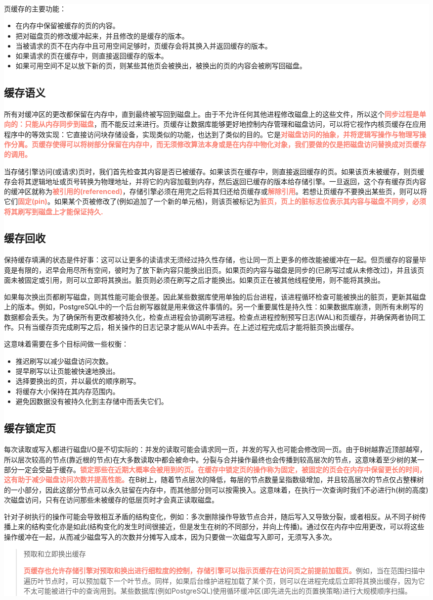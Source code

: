 页缓存的主要功能：

- 在内存中保留被缓存的页的内容。
- 把对磁盘页的修改缓冲起来，并且修改的是缓存的版本。
-  当被请求的页不在内存中且可用空间足够时，页缓存会将其换入并返回缓存的版本。
-  如果请求的页在缓存中，则直接返回缓存的版本。
-  如果可用空间不足以放下新的页，则某些其他页会被换出，被换出的页的内容会被刷写回磁盘。



## 缓存语义

所有对缓冲区的更改都保留在内存中，直到最终被写回到磁盘上。由于不允许任何其他进程修改磁盘上的这些文件，所以这个<b><font color=FA8072>同步过程是单向的：只能从内存同步到磁盘</font></b>，而不能反过来进行。页缓存让数据库能够更好地控制内存管理和磁盘访问，可以将它视作内核页缓存在应用程序中的等效实现：它直接访问块存储设备，实现类似的功能，也达到了类似的目的。它是<b><font color=FA8072>对磁盘访问的抽象，并将逻辑写操作与物理写操作分离。页缓存使得可以将树部分保留在内存中，而无须修改算法本身或是在内存中物化对象，我们要做的仅是把磁盘访问替换成对页缓存的调用。</font></b>

当存储引擎访问(或请求)页时，我们首先检查其内容是否已被缓存。如果该页在缓存中，则直接返回缓存的页。如果该页未被缓存，则页缓存会将其逻辑地址或页号转换为物理地址，并将它的内容加载到内存，然后返回已缓存的版本给存储引擎。一旦返回，这个存有缓存页内容的缓冲区就称为<b><font color=FA8072>被引用的(referenced)</font></b>，存储引擎必须在用完之后将其归还给页缓存或<b><font color=FA8072>解除引用</font></b>。若想让页缓存不要换出某些页，则可以将它们<b><font color=FA8072>固定(pin)</font></b>。如果某个页被修改了(例如追加了一个新的单元格)，则该页被标记为<b><font color=FA8072>脏页，页上的脏标志位表示其内容与磁盘不同步，必须将其刷写到磁盘上才能保证持久.</font></b>



## 缓存回收

保持缓存填满的状态是件好事：这可以让更多的读请求无须经过持久性存储，也让同一页上更多的修改能被缓冲在一起。但页缓存的容量毕竟是有限的，迟早会用尽所有空间，彼时为了放下新内容只能换出旧页。如果页的内容与磁盘是同步的(已刷写过或从未修改过)，并且该页面未被固定或引用，则可以立即将其换出。脏页则必须在刷写之后才能换出。如果页正在被其他线程使用，则不能将其换出。

如果每次换出页都刷写磁盘，则其性能可能会很差。因此某些数据库使用单独的后台进程，该进程循环检查可能被换出的脏页，更新其磁盘上的版本。例如，PostgreSQL中的一个后台刷写器就是用来做这件事情的。另一个重要属性是持久性：如果数据库崩溃，则所有未刷写的数据都会丢失。为了确保所有更改都被持久化，检查点进程会协调刷写进程。检查点进程控制预写日志(WAL)和页缓存，并确保两者协同工作。只有当缓存页完成刷写之后，相关操作的日志记录才能从WAL中丢弃。在上述过程完成后才能将脏页换出缓存。

这意味着需要在多个目标间做一些权衡：

- 推迟刷写以减少磁盘访问次数。
- 提早刷写以让页能被快速地换出。
-  选择要换出的页，并以最优的顺序刷写。
-  将缓存大小保持在其内存范围内。
-  避免因数据没有被持久化到主存储中而丢失它们。



## 缓存锁定页

每次读取或写入都进行磁盘I/O是不切实际的：并发的读取可能会请求同一页，并发的写入也可能会修改同一页。由于B树越靠近顶部越窄，所以层次较高的节点(靠近根的节点)在大多数读取中都会被命中。分裂与合并操作最终也会传播到较高层次的节点，这意味着至少树的某一部分一定会受益于缓存。<b><font color=FA8072>锁定那些在近期大概率会被用到的页。在缓存中锁定页的操作称为固定，被固定的页会在内存中保留更长的时间，这有助于减少磁盘访问次数并提高性能。</font></b>在B树上，随着节点层次的降低，每层的节点数量呈指数级增加，并且较高层次的节点仅占整棵树的一小部分，因此这部分节点可以永久驻留在内存中，而其他部分则可以按需换入。这意味着，在执行一次查询时我们不必进行h(树的高度)次磁盘访问，只有在访问那些未被缓存的低层页时才会真正读取磁盘。

针对子树执行的操作可能会导致相互矛盾的结构变化，例如：多次删除操作导致节点合并，随后写入又导致分裂，或者相反。从不同子树传播上来的结构变化亦是如此(结构变化的发生时间很接近，但是发生在树的不同部分，并向上传播)。通过仅在内存中应用更改，可以将这些操作缓冲在一起，从而减少磁盘写入的次数并分摊写入成本，因为只要做一次磁盘写入即可，无须写入多次。

> 预取和立即换出缓存
>
> <b><font color=FA8072>页缓存也允许存储引擎对预取和换出进行细粒度的控制，存储引擎可以指示页缓存在访问页之前提前加载页。</font></b>例如，当在范围扫描中遍历叶节点时，可以预加载下一个叶节点。同样，如果后台维护进程加载了某个页，则可以在进程完成后立即将其换出缓存，因为它不太可能被进行中的查询用到。某些数据库(例如PostgreSQL)使用循环缓冲区(即先进先出的页置换策略)进行大规模顺序扫描。
